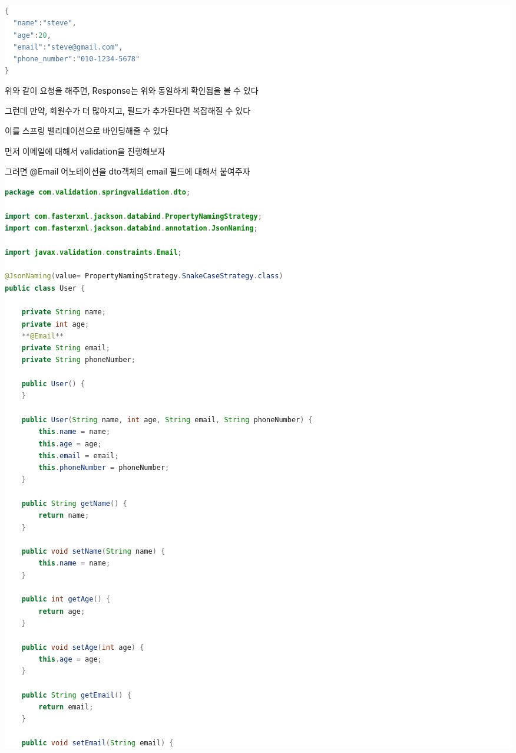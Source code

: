 ```java
{
  "name":"steve",
  "age":20,
  "email":"steve@gmail.com",
  "phone_number":"010-1234-5678"
}
```

위와 같이 요청을 해주면, Response는 위와 동일하게 확인됨을 볼 수 있다

그런데 만약, 회원수가 더 많아지고, 필드가 추가된다면 복잡해질 수 있다

이를 스프링 밸리데이션으로 바인딩해줄 수 있다

먼저 이메일에 대해서 validation을 진행해보자

그러면 @Email 어노테이션을 dto객체의 email 필드에 대해서 붙여주자

```java
package com.validation.springvalidation.dto;

import com.fasterxml.jackson.databind.PropertyNamingStrategy;
import com.fasterxml.jackson.databind.annotation.JsonNaming;

import javax.validation.constraints.Email;

@JsonNaming(value= PropertyNamingStrategy.SnakeCaseStrategy.class)
public class User {

    private String name;
    private int age;
    **@Email**
    private String email;
    private String phoneNumber;

    public User() {
    }

    public User(String name, int age, String email, String phoneNumber) {
        this.name = name;
        this.age = age;
        this.email = email;
        this.phoneNumber = phoneNumber;
    }

    public String getName() {
        return name;
    }

    public void setName(String name) {
        this.name = name;
    }

    public int getAge() {
        return age;
    }

    public void setAge(int age) {
        this.age = age;
    }

    public String getEmail() {
        return email;
    }

    public void setEmail(String email) {
```